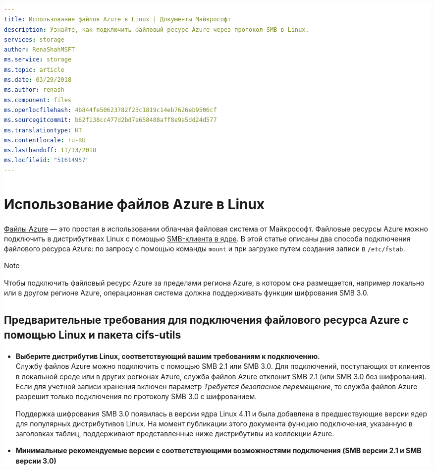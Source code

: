 ```yaml
---
title: Использование файлов Azure в Linux | Документы Майкрософт
description: Узнайте, как подключить файловый ресурс Azure через протокол SMB в Linux.
services: storage
author: RenaShahMSFT
ms.service: storage
ms.topic: article
ms.date: 03/29/2018
ms.author: renash
ms.component: files
ms.openlocfilehash: 4b844fe50623782f23c1819c14eb7626eb9506cf
ms.sourcegitcommit: b62f138cc477d2bd7e658488aff8e9a5dd24d577
ms.translationtype: HT
ms.contentlocale: ru-RU
ms.lasthandoff: 11/13/2018
ms.locfileid: "51614957"
---
```

# <a name="use-azure-files-with-linux"></a>Использование файлов Azure в Linux
[Файлы Azure](storage-files-introduction.md) — это простая в использовании облачная файловая система от Майкрософт. Файловые ресурсы Azure можно подключить в дистрибутивах Linux с помощью [SMB-клиента в ядре](https://wiki.samba.org/index.php/LinuxCIFS). В этой статье описаны два способа подключения файлового ресурса Azure: по запросу с помощью команды `mount` и при загрузке путем создания записи в `/etc/fstab`.

> [!NOTE]  
> Чтобы подключить файловый ресурс Azure за пределами региона Azure, в котором она размещается, например локально или в другом регионе Azure, операционная система должна поддерживать функции шифрования SMB 3.0.

## <a name="prerequisites-for-mounting-an-azure-file-share-with-linux-and-the-cifs-utils-package"></a>Предварительные требования для подключения файлового ресурса Azure с помощью Linux и пакета cifs-utils
<a id="smb-client-reqs"></a>
* **Выберите дистрибутив Linux, соответствующий вашим требованиям к подключению.**  
      Службу файлов Azure можно подключить с помощью SMB 2.1 или SMB 3.0. Для подключений, поступающих от клиентов в локальной среде или в других регионах Azure, служба файлов Azure отклонит SMB 2.1 (или SMB 3.0 без шифрования). Если для учетной записи хранения включен параметр *Требуется безопасное перемещение*, то служба файлов Azure разрешит только подключения по протоколу SMB 3.0 с шифрованием.
    
    Поддержка шифрования SMB 3.0 появилась в версии ядра Linux 4.11 и была добавлена в предшествующие версии ядер для популярных дистрибутивов Linux. На момент публикации этого документа функцию подключения, указанную в заголовках таблиц, поддерживают представленные ниже дистрибутивы из коллекции Azure. 

* **Минимальные рекомендуемые версии с соответствующими возможностями подключения (SMB версии 2.1 и SMB версии 3.0)**    
    